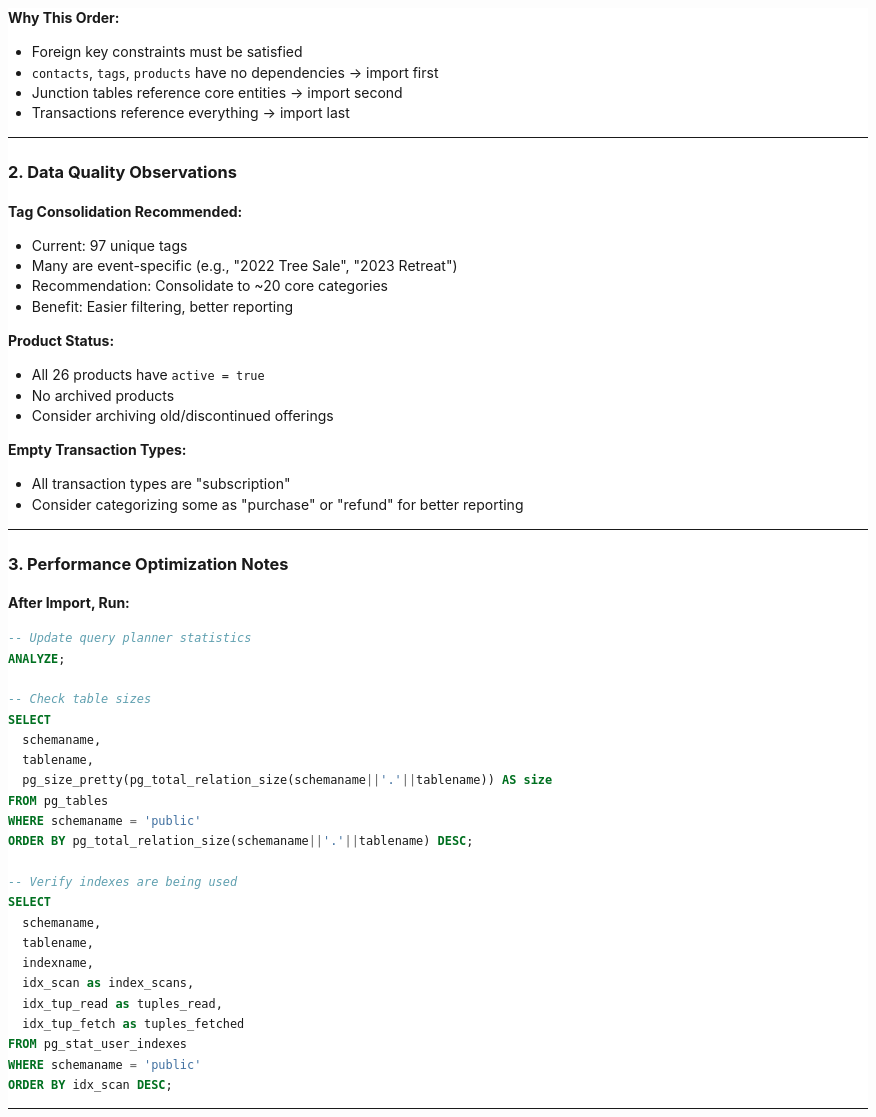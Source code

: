 **Why This Order:**
- Foreign key constraints must be satisfied
- `contacts`, `tags`, `products` have no dependencies → import first
- Junction tables reference core entities → import second
- Transactions reference everything → import last

---

### 2. Data Quality Observations

**Tag Consolidation Recommended:**
- Current: 97 unique tags
- Many are event-specific (e.g., "2022 Tree Sale", "2023 Retreat")
- Recommendation: Consolidate to ~20 core categories
- Benefit: Easier filtering, better reporting

**Product Status:**
- All 26 products have `active = true`
- No archived products
- Consider archiving old/discontinued offerings

**Empty Transaction Types:**
- All transaction types are "subscription"
- Consider categorizing some as "purchase" or "refund" for better reporting

---

### 3. Performance Optimization Notes

**After Import, Run:**
```sql
-- Update query planner statistics
ANALYZE;

-- Check table sizes
SELECT
  schemaname,
  tablename,
  pg_size_pretty(pg_total_relation_size(schemaname||'.'||tablename)) AS size
FROM pg_tables
WHERE schemaname = 'public'
ORDER BY pg_total_relation_size(schemaname||'.'||tablename) DESC;

-- Verify indexes are being used
SELECT
  schemaname,
  tablename,
  indexname,
  idx_scan as index_scans,
  idx_tup_read as tuples_read,
  idx_tup_fetch as tuples_fetched
FROM pg_stat_user_indexes
WHERE schemaname = 'public'
ORDER BY idx_scan DESC;
```

---